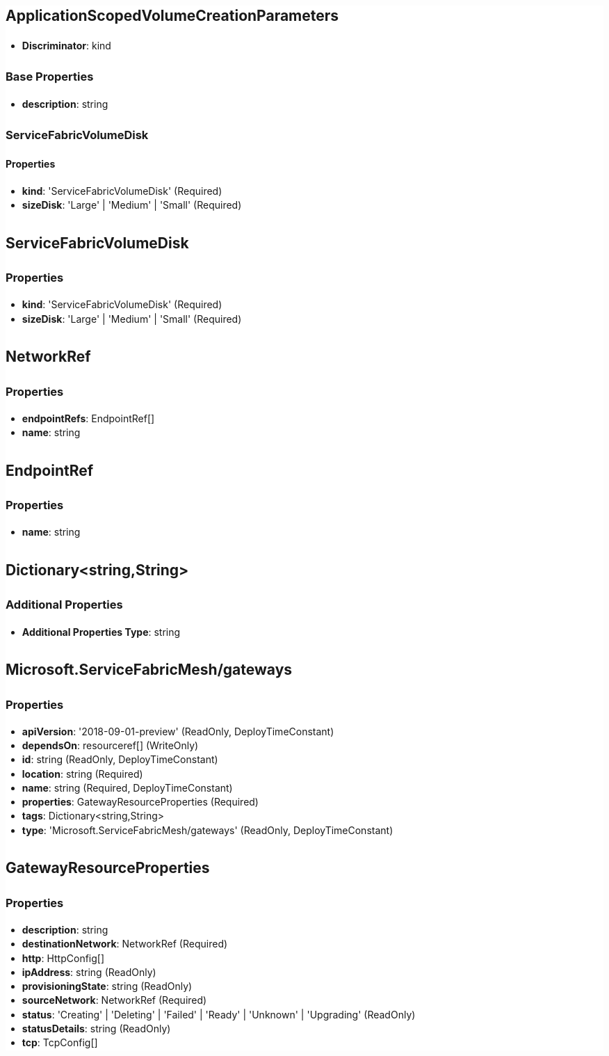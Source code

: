 ## ApplicationScopedVolumeCreationParameters
* **Discriminator**: kind
### Base Properties
* **description**: string
### ServiceFabricVolumeDisk
#### Properties
* **kind**: 'ServiceFabricVolumeDisk' (Required)
* **sizeDisk**: 'Large' | 'Medium' | 'Small' (Required)


## ServiceFabricVolumeDisk
### Properties
* **kind**: 'ServiceFabricVolumeDisk' (Required)
* **sizeDisk**: 'Large' | 'Medium' | 'Small' (Required)

## NetworkRef
### Properties
* **endpointRefs**: EndpointRef[]
* **name**: string

## EndpointRef
### Properties
* **name**: string

## Dictionary<string,String>
### Additional Properties
* **Additional Properties Type**: string

## Microsoft.ServiceFabricMesh/gateways
### Properties
* **apiVersion**: '2018-09-01-preview' (ReadOnly, DeployTimeConstant)
* **dependsOn**: resourceref[] (WriteOnly)
* **id**: string (ReadOnly, DeployTimeConstant)
* **location**: string (Required)
* **name**: string (Required, DeployTimeConstant)
* **properties**: GatewayResourceProperties (Required)
* **tags**: Dictionary<string,String>
* **type**: 'Microsoft.ServiceFabricMesh/gateways' (ReadOnly, DeployTimeConstant)

## GatewayResourceProperties
### Properties
* **description**: string
* **destinationNetwork**: NetworkRef (Required)
* **http**: HttpConfig[]
* **ipAddress**: string (ReadOnly)
* **provisioningState**: string (ReadOnly)
* **sourceNetwork**: NetworkRef (Required)
* **status**: 'Creating' | 'Deleting' | 'Failed' | 'Ready' | 'Unknown' | 'Upgrading' (ReadOnly)
* **statusDetails**: string (ReadOnly)
* **tcp**: TcpConfig[]
